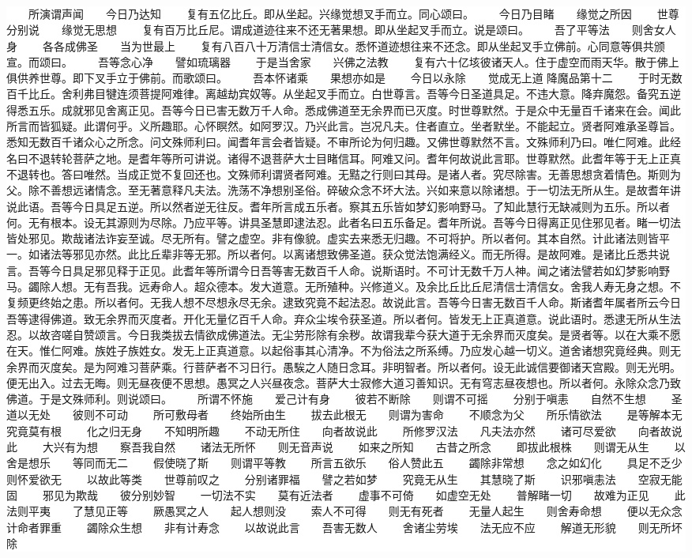 　　所演谓声闻　　今日乃达知
　　复有五亿比丘。即从坐起。兴缘觉想叉手而立。同心颂曰。
　　今日乃目睹　　缘觉之所因
　　世尊分别说　　缘觉无思想
　　复有百万比丘尼。谓成道迹往来不还无著果想。即从坐起叉手而立。说是颂曰。
　　吾了平等法　　则舍女人身
　　各各成佛圣　　当为世最上
　　复有八百八十万清信士清信女。悉怀道迹想往来不还念。即从坐起叉手立佛前。心同意等俱共颁宣。而颂曰。
　　吾等念心净　　譬如琉璃器
　　于是当舍家　　兴佛之法教
　　复有六十亿垓彼诸天人。住于虚空而雨天华。散于佛上俱供养世尊。即下叉手立于佛前。而歌颂曰。
　　吾本怀诸乘　　果想亦如是
　　今日以永除　　觉成无上道
降魔品第十二
　　于时无数百千比丘。舍利弗目犍连须菩提阿难律。离越劫宾奴等。从坐起叉手而立。白世尊言。吾等今日圣道具足。不违大意。降弃魔怨。备究五逆得悉五乐。成就邪见舍离正见。吾等今日已害无数万千人命。悉成佛道至无余界而已灭度。时世尊默然。于是众中无量百千诸来在会。闻此所言而皆狐疑。此谓何乎。义所趣耶。心怀瞑然。如阿罗汉。乃兴此言。岂况凡夫。住者直立。坐者默坐。不能起立。贤者阿难承圣尊旨。悉知无数百千诸众心之所念。问文殊师利曰。闻耆年言会者皆疑。不审所论为何归趣。又佛世尊默然不言。文殊师利乃曰。唯仁阿难。此经名曰不退转轮菩萨之地。是耆年等所可讲说。诸得不退菩萨大士目睹信耳。阿难又问。耆年何故说此言耶。世尊默然。此耆年等于无上正真不退转也。答曰唯然。当成正觉不复回还也。文殊师利谓贤者阿难。无黠之行则曰其母。是诸人者。究尽除害。无善思想贪着情色。斯则为父。除不善想远诸情念。至无著意释凡夫法。洗荡不净想别圣俗。碎破众念不坏大法。兴如来意以除诸想。于一切法无所从生。是故耆年讲说此语。吾等今日具足五逆。所以然者逆无往反。耆年所言成五乐者。察其五乐皆如梦幻影响野马。了知此慧行无缺减则为五乐。所以者何。无有根本。设无其源则为尽除。乃应平等。讲具圣慧即逮法忍。此者名曰五乐备足。耆年所说。吾等今日得离正见住邪见者。睹一切法皆处邪见。欺哉诸法诈妄至诚。尽无所有。譬之虚空。非有像貌。虚实去来悉无归趣。不可将护。所以者何。其本自然。计此诸法则皆平一。如诸法等邪见亦然。此比丘辈非等无邪。所以者何。以离诸想致佛圣道。获众觉法饱满经义。而无所得。是故阿难。是诸比丘悉共说言。吾等今日具足邪见释于正见。此耆年等所谓今日吾等害无数百千人命。说斯语时。不可计无数千万人神。闻之诸法譬若如幻梦影响野马。蠲除人想。无有吾我。远寿命人。超众德本。发大道意。无所殖种。兴修道义。及余比丘比丘尼清信士清信女。舍我人寿无身之想。不复频更终始之患。所以者何。无我人想不尽想永尽无余。逮致究竟不起法忍。故说此言。吾等今日害无数百千人命。斯诸耆年属者所云今日吾等逮得佛道。致无余界而灭度者。开化无量亿百千人命。弃众尘埃令获圣道。所以者何。皆发无上正真道意。说此语时。悉逮无所从生法忍。以故咨嗟自赞颂言。今日我类拔去情欲成佛道法。无尘劳形除有余秽。故谓我辈今获大道于无余界而灭度矣。是贤者等。以在大乘不愿在天。惟仁阿难。族姓子族姓女。发无上正真道意。以起俗事其心清净。不为俗法之所系缚。乃应发心越一切义。道舍诸想究竟经典。则无余界而灭度矣。是为阿难习菩萨乘。行菩萨者不习日行。愚騃之人随日念耳。非明智者。所以者何。设无此诚信要御诸天宫殿。则无光明。便无出入。过去无晦。则无昼夜便不思想。愚冥之人兴昼夜念。菩萨大士寂修大道习善知识。无有穹志昼夜想也。所以者何。永除众念乃致佛道。于是文殊师利。则说颂曰。
　　所谓不怀施　　爱己计有身
　　彼若不断除　　则谓不可摇
　　分别于嗔恚　　自然不生想
　　圣道以无处　　彼则不可动
　　所可敷母者　　终始所由生
　　拔去此根无　　则谓为害命
　　不顺念为父　　所乐情欲法
　　是等解本无　　究竟莫有根
　　化之归无身　　不知明所趣
　　不动无所住　　向者故说此
　　所修罗汉法　　凡夫法亦然
　　诸可尽爱欲　　向者故说此
　　大兴有为想　　察吾我自然
　　诸法无所怀　　则无音声说
　　如来之所知　　古昔之所念
　　即拔此根株　　则谓无从生
　　以舍是想乐　　等同而无二
　　假使晓了斯　　则谓平等教
　　所言五欲乐　　俗人赞此五
　　蠲除非常想　　念之如幻化
　　具足不乏少　　则怀爱欲无
　　以故此等类　　世尊前叹之
　　分别诸罪福　　譬之若如梦
　　究竟无从生　　其慧晓了斯
　　识邪嗔恚法　　空寂无能固
　　邪见为欺哉　　彼分别妙智
　　一切法不实　　莫有近法者
　　虚事不可倚　　如虚空无处
　　普解睹一切　　故难为正见
　　此法则平夷　　了慧见正等
　　厥愚冥之人　　起人想则没
　　索人不可得　　则无有死者
　　无量人起生　　则舍寿命想
　　便以无众念　　计命者罪重
　　蠲除众生想　　非有计寿念
　　以故说此言　　吾害无数人
　　舍诸尘劳埃　　法无应不应
　　解道无形貌　　则无所坏除